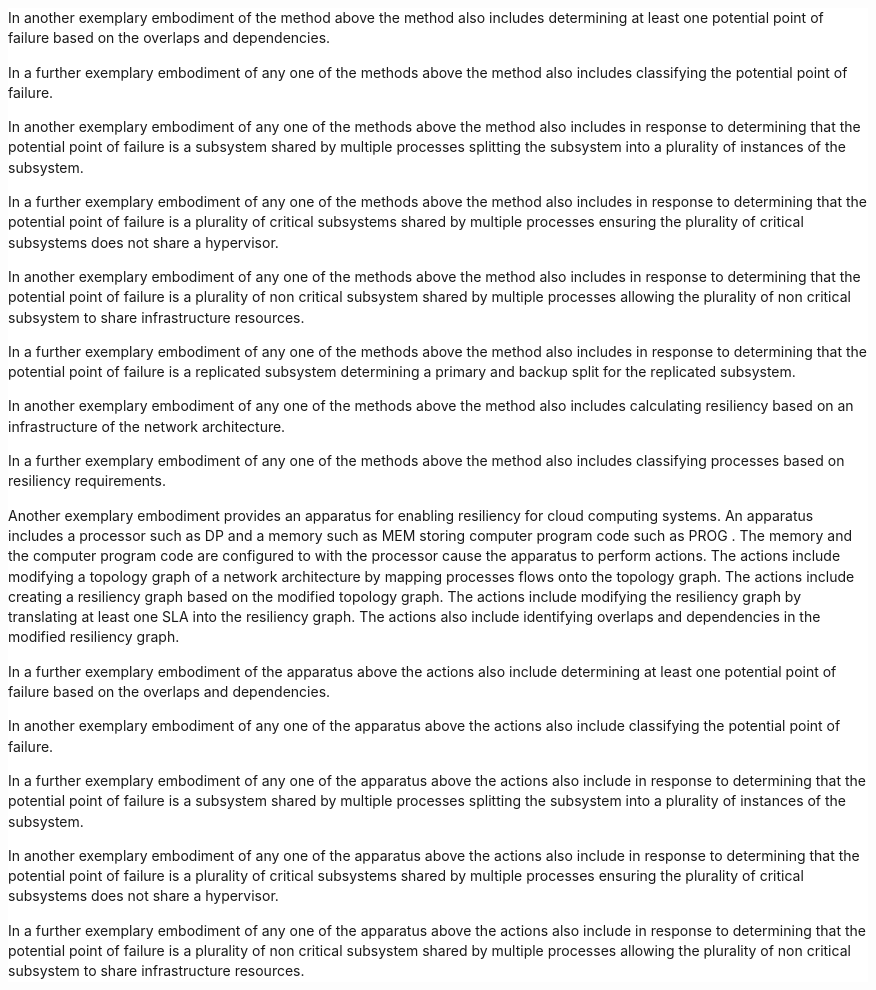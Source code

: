 In another exemplary embodiment of the method above the method also includes determining at least one potential point of failure based on the overlaps and dependencies.

In a further exemplary embodiment of any one of the methods above the method also includes classifying the potential point of failure.

In another exemplary embodiment of any one of the methods above the method also includes in response to determining that the potential point of failure is a subsystem shared by multiple processes splitting the subsystem into a plurality of instances of the subsystem.

In a further exemplary embodiment of any one of the methods above the method also includes in response to determining that the potential point of failure is a plurality of critical subsystems shared by multiple processes ensuring the plurality of critical subsystems does not share a hypervisor.

In another exemplary embodiment of any one of the methods above the method also includes in response to determining that the potential point of failure is a plurality of non critical subsystem shared by multiple processes allowing the plurality of non critical subsystem to share infrastructure resources.

In a further exemplary embodiment of any one of the methods above the method also includes in response to determining that the potential point of failure is a replicated subsystem determining a primary and backup split for the replicated subsystem.

In another exemplary embodiment of any one of the methods above the method also includes calculating resiliency based on an infrastructure of the network architecture.

In a further exemplary embodiment of any one of the methods above the method also includes classifying processes based on resiliency requirements.

Another exemplary embodiment provides an apparatus for enabling resiliency for cloud computing systems. An apparatus includes a processor such as DP and a memory such as MEM storing computer program code such as PROG . The memory and the computer program code are configured to with the processor cause the apparatus to perform actions. The actions include modifying a topology graph of a network architecture by mapping processes flows onto the topology graph. The actions include creating a resiliency graph based on the modified topology graph. The actions include modifying the resiliency graph by translating at least one SLA into the resiliency graph. The actions also include identifying overlaps and dependencies in the modified resiliency graph.

In a further exemplary embodiment of the apparatus above the actions also include determining at least one potential point of failure based on the overlaps and dependencies.

In another exemplary embodiment of any one of the apparatus above the actions also include classifying the potential point of failure.

In a further exemplary embodiment of any one of the apparatus above the actions also include in response to determining that the potential point of failure is a subsystem shared by multiple processes splitting the subsystem into a plurality of instances of the subsystem.

In another exemplary embodiment of any one of the apparatus above the actions also include in response to determining that the potential point of failure is a plurality of critical subsystems shared by multiple processes ensuring the plurality of critical subsystems does not share a hypervisor.

In a further exemplary embodiment of any one of the apparatus above the actions also include in response to determining that the potential point of failure is a plurality of non critical subsystem shared by multiple processes allowing the plurality of non critical subsystem to share infrastructure resources.
